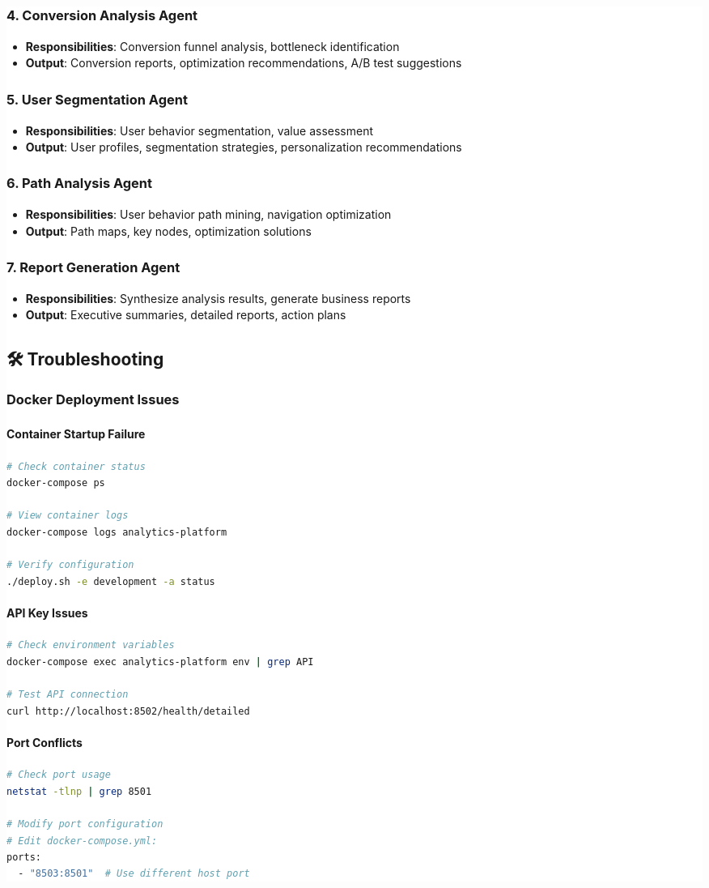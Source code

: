 ### 4. Conversion Analysis Agent
- **Responsibilities**: Conversion funnel analysis, bottleneck identification
- **Output**: Conversion reports, optimization recommendations, A/B test suggestions

### 5. User Segmentation Agent
- **Responsibilities**: User behavior segmentation, value assessment
- **Output**: User profiles, segmentation strategies, personalization recommendations

### 6. Path Analysis Agent
- **Responsibilities**: User behavior path mining, navigation optimization
- **Output**: Path maps, key nodes, optimization solutions

### 7. Report Generation Agent
- **Responsibilities**: Synthesize analysis results, generate business reports
- **Output**: Executive summaries, detailed reports, action plans

## 🛠️ Troubleshooting

### Docker Deployment Issues

#### Container Startup Failure
```bash
# Check container status
docker-compose ps

# View container logs
docker-compose logs analytics-platform

# Verify configuration
./deploy.sh -e development -a status
```

#### API Key Issues
```bash
# Check environment variables
docker-compose exec analytics-platform env | grep API

# Test API connection
curl http://localhost:8502/health/detailed
```

#### Port Conflicts
```bash
# Check port usage
netstat -tlnp | grep 8501

# Modify port configuration
# Edit docker-compose.yml:
ports:
  - "8503:8501"  # Use different host port
```
